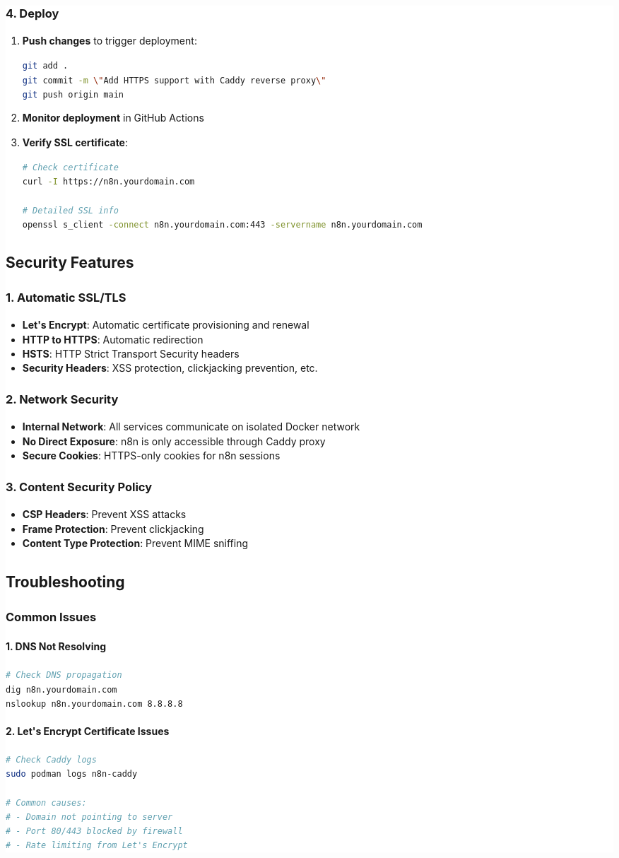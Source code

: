 ### 4. Deploy

1. **Push changes** to trigger deployment:
   ```bash
   git add .
   git commit -m \"Add HTTPS support with Caddy reverse proxy\"
   git push origin main
   ```

2. **Monitor deployment** in GitHub Actions

3. **Verify SSL certificate**:
   ```bash
   # Check certificate
   curl -I https://n8n.yourdomain.com

   # Detailed SSL info
   openssl s_client -connect n8n.yourdomain.com:443 -servername n8n.yourdomain.com
   ```

## Security Features

### 1. Automatic SSL/TLS
- **Let's Encrypt**: Automatic certificate provisioning and renewal
- **HTTP to HTTPS**: Automatic redirection
- **HSTS**: HTTP Strict Transport Security headers
- **Security Headers**: XSS protection, clickjacking prevention, etc.

### 2. Network Security
- **Internal Network**: All services communicate on isolated Docker network
- **No Direct Exposure**: n8n is only accessible through Caddy proxy
- **Secure Cookies**: HTTPS-only cookies for n8n sessions

### 3. Content Security Policy
- **CSP Headers**: Prevent XSS attacks
- **Frame Protection**: Prevent clickjacking
- **Content Type Protection**: Prevent MIME sniffing

## Troubleshooting

### Common Issues

#### 1. DNS Not Resolving
```bash
# Check DNS propagation
dig n8n.yourdomain.com
nslookup n8n.yourdomain.com 8.8.8.8
```

#### 2. Let's Encrypt Certificate Issues
```bash
# Check Caddy logs
sudo podman logs n8n-caddy

# Common causes:
# - Domain not pointing to server
# - Port 80/443 blocked by firewall
# - Rate limiting from Let's Encrypt
```
